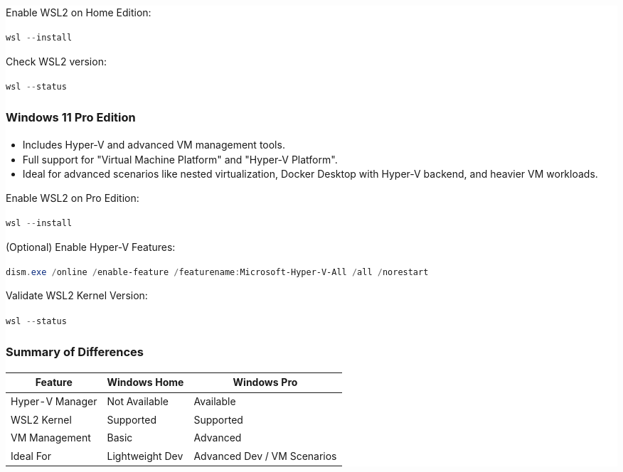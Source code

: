 Enable WSL2 on Home Edition:
```powershell
wsl --install
```

Check WSL2 version:
```powershell
wsl --status
```

### Windows 11 Pro Edition
- Includes Hyper-V and advanced VM management tools.
- Full support for "Virtual Machine Platform" and "Hyper-V Platform".
- Ideal for advanced scenarios like nested virtualization, Docker Desktop with Hyper-V backend, and heavier VM workloads.

Enable WSL2 on Pro Edition:
```powershell
wsl --install
```

(Optional) Enable Hyper-V Features:
```powershell
dism.exe /online /enable-feature /featurename:Microsoft-Hyper-V-All /all /norestart
```

Validate WSL2 Kernel Version:
```powershell
wsl --status
```

### Summary of Differences
| Feature | Windows Home | Windows Pro |
|---------|----------------|--------------|
| Hyper-V Manager | Not Available | Available |
| WSL2 Kernel | Supported | Supported |
| VM Management | Basic | Advanced |
| Ideal For | Lightweight Dev | Advanced Dev / VM Scenarios |

